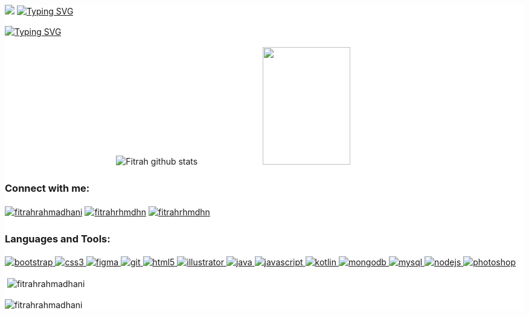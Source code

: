 <img width=100% src="https://capsule-render.vercel.app/api?type=waving&color=0:0000CD,100:9400D3&height=120&section=header" />
<a href="https://git.io/typing-svg"><img src="https://readme-typing-svg.herokuapp.com?font=Fira+Code&pause=1000&color=A636FF&center=true&vCenter=true&width=1000&lines=Hello%2C+I'm+Fitrah+Rahmadhani;Student+at+State+Polytechnic+of+Malang;Interested+and+Passionate+About+Learning+Programming+and+Design;Have+a+Nice+Day+%3A+)" alt="Typing SVG" /></a>  

<a href="https://git.io/typing-svg"><img src="https://readme-typing-svg.herokuapp.com?font=Fira+Code&pause=1000&color=A636FF00&center=true&vCenter=true&width=435&lines=Hello" alt="Typing SVG" /></a>

<div align="center">  
  <img width="49%" height="195px" src="https://github-readme-stats.vercel.app/api?username=fitrahRahmadhani&show_icons=true&count_private=true&hide_border=true&title_color=A636FFFF&icon_color=A636FFFF&text_color=c9d1d9&bg_color=191970" alt="Fitrah github stats" /> 
  <img width="41%" height="195px" src="https://github-readme-stats.vercel.app/api/top-langs/?username=fitrahRahmadhani&layout=compact&hide_border=true&title_color=A636FFFF&text_color=A636FFFF&bg_color=191970" />
</div>
  
<h3 align="left">Connect with me:</h3>
<p align="left">
<a href="https://linkedin.com/in/fitrahrahmadhani" target="blank"><img align="center" src="https://raw.githubusercontent.com/rahuldkjain/github-profile-readme-generator/master/src/images/icons/Social/linked-in-alt.svg" alt="fitrahrahmadhani" height="30" width="40" /></a>
<a href="https://instagram.com/fitrahrhmdhn" target="blank"><img align="center" src="https://raw.githubusercontent.com/rahuldkjain/github-profile-readme-generator/master/src/images/icons/Social/instagram.svg" alt="fitrahrhmdhn" height="30" width="40" /></a>
<a href="https://dribbble.com/fitrahrhmdhn" target="blank"><img align="center" src="https://raw.githubusercontent.com/rahuldkjain/github-profile-readme-generator/master/src/images/icons/Social/dribbble.svg" alt="fitrahrhmdhn" height="30" width="40" /></a>
</p>

<h3 align="left">Languages and Tools:</h3>
<p align="left"> <a href="https://getbootstrap.com" target="_blank" rel="noreferrer"> <img src="https://raw.githubusercontent.com/devicons/devicon/master/icons/bootstrap/bootstrap-plain-wordmark.svg" alt="bootstrap" width="40" height="40"/> </a> <a href="https://www.w3schools.com/css/" target="_blank" rel="noreferrer"> <img src="https://raw.githubusercontent.com/devicons/devicon/master/icons/css3/css3-original-wordmark.svg" alt="css3" width="40" height="40"/> </a> <a href="https://www.figma.com/" target="_blank" rel="noreferrer"> <img src="https://www.vectorlogo.zone/logos/figma/figma-icon.svg" alt="figma" width="40" height="40"/> </a> <a href="https://git-scm.com/" target="_blank" rel="noreferrer"> <img src="https://www.vectorlogo.zone/logos/git-scm/git-scm-icon.svg" alt="git" width="40" height="40"/> </a> <a href="https://www.w3.org/html/" target="_blank" rel="noreferrer"> <img src="https://raw.githubusercontent.com/devicons/devicon/master/icons/html5/html5-original-wordmark.svg" alt="html5" width="40" height="40"/> </a> <a href="https://www.adobe.com/in/products/illustrator.html" target="_blank" rel="noreferrer"> <img src="https://www.vectorlogo.zone/logos/adobe_illustrator/adobe_illustrator-icon.svg" alt="illustrator" width="40" height="40"/> </a> <a href="https://www.java.com" target="_blank" rel="noreferrer"> <img src="https://raw.githubusercontent.com/devicons/devicon/master/icons/java/java-original.svg" alt="java" width="40" height="40"/> </a> <a href="https://developer.mozilla.org/en-US/docs/Web/JavaScript" target="_blank" rel="noreferrer"> <img src="https://raw.githubusercontent.com/devicons/devicon/master/icons/javascript/javascript-original.svg" alt="javascript" width="40" height="40"/> </a> <a href="https://kotlinlang.org" target="_blank" rel="noreferrer"> <img src="https://www.vectorlogo.zone/logos/kotlinlang/kotlinlang-icon.svg" alt="kotlin" width="40" height="40"/> </a> <a href="https://www.mongodb.com/" target="_blank" rel="noreferrer"> <img src="https://raw.githubusercontent.com/devicons/devicon/master/icons/mongodb/mongodb-original-wordmark.svg" alt="mongodb" width="40" height="40"/> </a> <a href="https://www.mysql.com/" target="_blank" rel="noreferrer"> <img src="https://raw.githubusercontent.com/devicons/devicon/master/icons/mysql/mysql-original-wordmark.svg" alt="mysql" width="40" height="40"/> </a> <a href="https://nodejs.org" target="_blank" rel="noreferrer"> <img src="https://raw.githubusercontent.com/devicons/devicon/master/icons/nodejs/nodejs-original-wordmark.svg" alt="nodejs" width="40" height="40"/> </a> <a href="https://www.photoshop.com/en" target="_blank" rel="noreferrer"> <img src="https://raw.githubusercontent.com/devicons/devicon/master/icons/photoshop/photoshop-line.svg" alt="photoshop" width="40" height="40"/> </a> </p>

<p>&nbsp;<img align="center" src="https://github-readme-stats.vercel.app/api?username=fitrahrahmadhani&show_icons=true&locale=en" alt="fitrahrahmadhani" /></p>

<p><img align="center" src="https://github-readme-streak-stats.herokuapp.com/?user=fitrahrahmadhani&" alt="fitrahrahmadhani" /></p>
